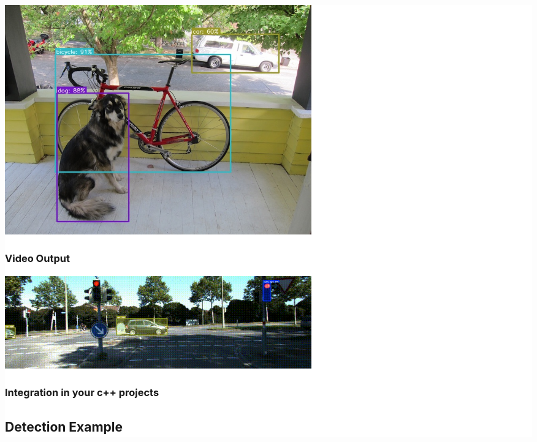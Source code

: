   <img src="data/dog_detections.jpg" alt="Image Output" width="500">
  
  <h3>Video Output</h3>
  <img src="data/0001_output.gif" alt="Video Output as GIF" width="500">
</div>




### Integration in your c++ projects

## Detection Example
